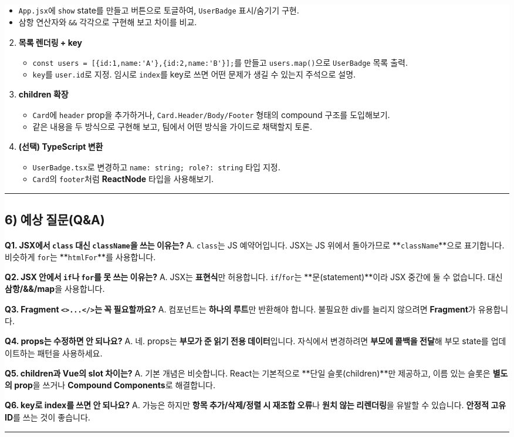    * `App.jsx`에 `show` state를 만들고 버튼으로 토글하여, `UserBadge` 표시/숨기기 구현.
   * 삼항 연산자와 `&&` 각각으로 구현해 보고 차이를 비교.

2. **목록 렌더링 + key**

   * `const users = [{id:1,name:'A'},{id:2,name:'B'}];`를 만들고 `users.map()`으로 `UserBadge` 목록 출력.
   * `key`를 `user.id`로 지정. 임시로 `index`를 key로 쓰면 어떤 문제가 생길 수 있는지 주석으로 설명.

3. **children 확장**

   * `Card`에 `header` prop을 추가하거나, `Card.Header/Body/Footer` 형태의 compound 구조를 도입해보기.
   * 같은 내용을 두 방식으로 구현해 보고, 팀에서 어떤 방식을 가이드로 채택할지 토론.

4. **(선택) TypeScript 변환**

   * `UserBadge.tsx`로 변경하고 `name: string; role?: string` 타입 지정.
   * `Card`의 `footer`처럼 **ReactNode** 타입을 사용해보기.

---

## 6) 예상 질문(Q\&A)

**Q1. JSX에서 `class` 대신 `className`을 쓰는 이유는?**
A. `class`는 JS 예약어입니다. JSX는 JS 위에서 돌아가므로 \*\*`className`\*\*으로 표기합니다. 비슷하게 `for`는 \*\*`htmlFor`\*\*를 사용합니다.

**Q2. JSX 안에서 `if`나 `for`를 못 쓰는 이유는?**
A. JSX는 **표현식**만 허용합니다. `if`/`for`는 \*\*문(statement)\*\*이라 JSX 중간에 둘 수 없습니다. 대신 **삼항/&&/map**을 사용합니다.

**Q3. Fragment `<>...</>`는 꼭 필요할까요?**
A. 컴포넌트는 **하나의 루트**만 반환해야 합니다. 불필요한 div를 늘리지 않으려면 **Fragment**가 유용합니다.

**Q4. props는 수정하면 안 되나요?**
A. 네. props는 **부모가 준 읽기 전용 데이터**입니다. 자식에서 변경하려면 **부모에 콜백을 전달**해 부모 state를 업데이트하는 패턴을 사용하세요.

**Q5. children과 Vue의 slot 차이는?**
A. 기본 개념은 비슷합니다. React는 기본적으로 \*\*단일 슬롯(children)\*\*만 제공하고, 이름 있는 슬롯은 **별도의 prop**을 쓰거나 **Compound Components**로 해결합니다.

**Q6. key로 index를 쓰면 안 되나요?**
A. 가능은 하지만 **항목 추가/삭제/정렬 시 재조합 오류**나 **원치 않는 리렌더링**을 유발할 수 있습니다. **안정적 고유 ID**를 쓰는 것이 좋습니다.

---

